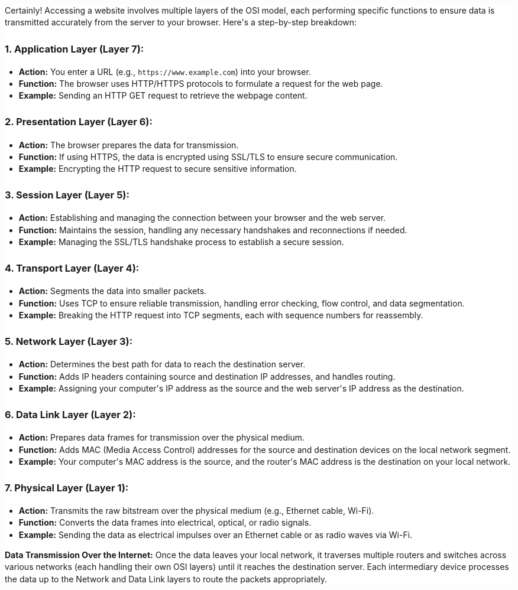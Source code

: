 Certainly! Accessing a website involves multiple layers of the OSI model, each performing specific functions to ensure data is transmitted accurately from the server to your browser. Here's a step-by-step breakdown:

### **1. Application Layer (Layer 7):**
- **Action:** You enter a URL (e.g., `https://www.example.com`) into your browser.
- **Function:** The browser uses HTTP/HTTPS protocols to formulate a request for the web page.
- **Example:** Sending an HTTP GET request to retrieve the webpage content.

### **2. Presentation Layer (Layer 6):**
- **Action:** The browser prepares the data for transmission.
- **Function:** If using HTTPS, the data is encrypted using SSL/TLS to ensure secure communication.
- **Example:** Encrypting the HTTP request to secure sensitive information.

### **3. Session Layer (Layer 5):**
- **Action:** Establishing and managing the connection between your browser and the web server.
- **Function:** Maintains the session, handling any necessary handshakes and reconnections if needed.
- **Example:** Managing the SSL/TLS handshake process to establish a secure session.

### **4. Transport Layer (Layer 4):**
- **Action:** Segments the data into smaller packets.
- **Function:** Uses TCP to ensure reliable transmission, handling error checking, flow control, and data segmentation.
- **Example:** Breaking the HTTP request into TCP segments, each with sequence numbers for reassembly.

### **5. Network Layer (Layer 3):**
- **Action:** Determines the best path for data to reach the destination server.
- **Function:** Adds IP headers containing source and destination IP addresses, and handles routing.
- **Example:** Assigning your computer's IP address as the source and the web server's IP address as the destination.

### **6. Data Link Layer (Layer 2):**
- **Action:** Prepares data frames for transmission over the physical medium.
- **Function:** Adds MAC (Media Access Control) addresses for the source and destination devices on the local network segment.
- **Example:** Your computer's MAC address is the source, and the router's MAC address is the destination on your local network.

### **7. Physical Layer (Layer 1):**
- **Action:** Transmits the raw bitstream over the physical medium (e.g., Ethernet cable, Wi-Fi).
- **Function:** Converts the data frames into electrical, optical, or radio signals.
- **Example:** Sending the data as electrical impulses over an Ethernet cable or as radio waves via Wi-Fi.

**Data Transmission Over the Internet:**
Once the data leaves your local network, it traverses multiple routers and switches across various networks (each handling their own OSI layers) until it reaches the destination server. Each intermediary device processes the data up to the Network and Data Link layers to route the packets appropriately.
